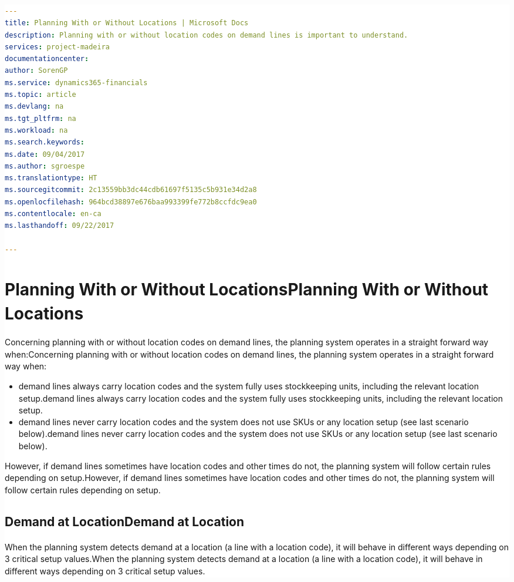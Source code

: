 ```yaml
---
title: Planning With or Without Locations | Microsoft Docs
description: Planning with or without location codes on demand lines is important to understand.
services: project-madeira
documentationcenter: 
author: SorenGP
ms.service: dynamics365-financials
ms.topic: article
ms.devlang: na
ms.tgt_pltfrm: na
ms.workload: na
ms.search.keywords: 
ms.date: 09/04/2017
ms.author: sgroespe
ms.translationtype: HT
ms.sourcegitcommit: 2c13559bb3dc44cdb61697f5135c5b931e34d2a8
ms.openlocfilehash: 964bcd38897e676baa993399fe772b8ccfdc9ea0
ms.contentlocale: en-ca
ms.lasthandoff: 09/22/2017

---
```

# <a name="planning-with-or-without-locations"></a><span data-ttu-id="d1b28-103">Planning With or Without Locations</span><span class="sxs-lookup"><span data-stu-id="d1b28-103">Planning With or Without Locations</span></span>
<span data-ttu-id="d1b28-104">Concerning planning with or without location codes on demand lines, the planning system operates in a straight forward way when:</span><span class="sxs-lookup"><span data-stu-id="d1b28-104">Concerning planning with or without location codes on demand lines, the planning system operates in a straight forward way when:</span></span>  

-   <span data-ttu-id="d1b28-105">demand lines always carry location codes and the system fully uses stockkeeping units, including the relevant location setup.</span><span class="sxs-lookup"><span data-stu-id="d1b28-105">demand lines always carry location codes and the system fully uses stockkeeping units, including the relevant location setup.</span></span>  
-   <span data-ttu-id="d1b28-106">demand lines never carry location codes and the system does not use SKUs or any location setup (see last scenario below).</span><span class="sxs-lookup"><span data-stu-id="d1b28-106">demand lines never carry location codes and the system does not use SKUs or any location setup (see last scenario below).</span></span>  

<span data-ttu-id="d1b28-107">However, if demand lines sometimes have location codes and other times do not, the planning system will follow certain rules depending on setup.</span><span class="sxs-lookup"><span data-stu-id="d1b28-107">However, if demand lines sometimes have location codes and other times do not, the planning system will follow certain rules depending on setup.</span></span>  

## <a name="demand-at-location"></a><span data-ttu-id="d1b28-108">Demand at Location</span><span class="sxs-lookup"><span data-stu-id="d1b28-108">Demand at Location</span></span>  
<span data-ttu-id="d1b28-109">When the planning system detects demand at a location (a line with a location code), it will behave in different ways depending on 3 critical setup values.</span><span class="sxs-lookup"><span data-stu-id="d1b28-109">When the planning system detects demand at a location (a line with a location code), it will behave in different ways depending on 3 critical setup values.</span></span>  

